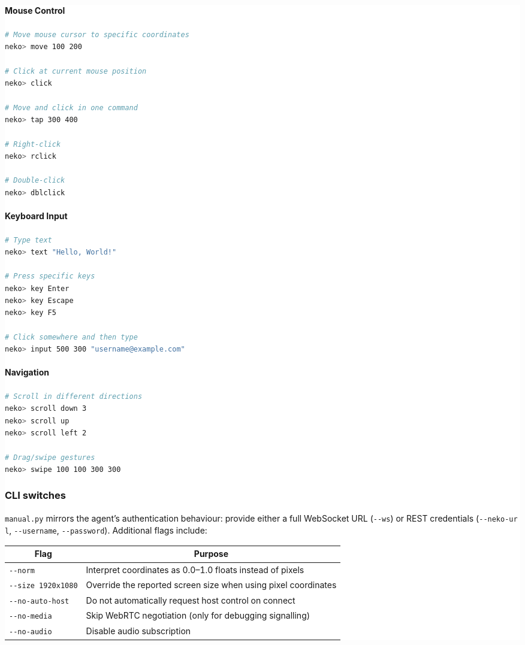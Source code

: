 #### Mouse Control
```bash
# Move mouse cursor to specific coordinates
neko> move 100 200

# Click at current mouse position
neko> click

# Move and click in one command
neko> tap 300 400

# Right-click
neko> rclick

# Double-click
neko> dblclick
```

#### Keyboard Input
```bash
# Type text
neko> text "Hello, World!"

# Press specific keys
neko> key Enter
neko> key Escape
neko> key F5

# Click somewhere and then type
neko> input 500 300 "username@example.com"
```

#### Navigation
```bash
# Scroll in different directions
neko> scroll down 3
neko> scroll up
neko> scroll left 2

# Drag/swipe gestures
neko> swipe 100 100 300 300
```

### CLI switches

`manual.py` mirrors the agent’s authentication behaviour: provide either a full WebSocket URL (`--ws`) or REST credentials (`--neko-url`, `--username`, `--password`). Additional flags include:

| Flag | Purpose |
|------|---------|
| `--norm` | Interpret coordinates as 0.0–1.0 floats instead of pixels |
| `--size 1920x1080` | Override the reported screen size when using pixel coordinates |
| `--no-auto-host` | Do not automatically request host control on connect |
| `--no-media` | Skip WebRTC negotiation (only for debugging signalling) |
| `--no-audio` | Disable audio subscription |
